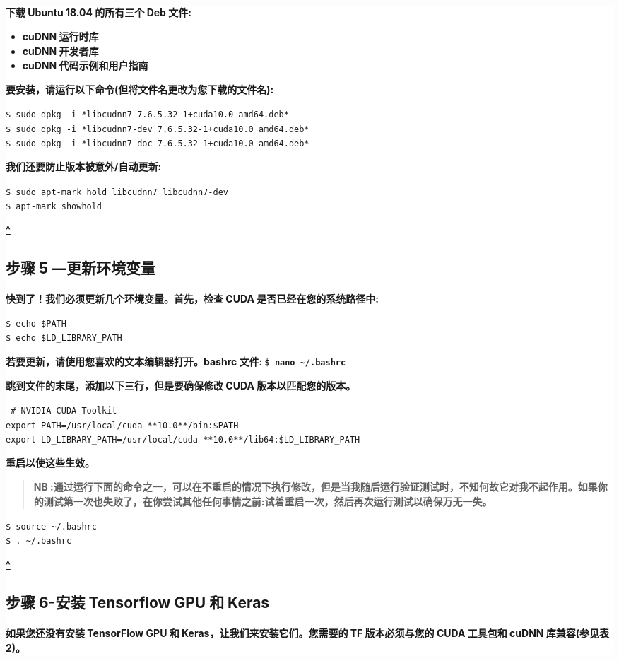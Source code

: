 **下载 Ubuntu 18.04 的所有三个 Deb 文件:**

*   **cuDNN 运行时库**
*   **cuDNN 开发者库**
*   **cuDNN 代码示例和用户指南**

**要安装，请运行以下命令(但将文件名更改为您下载的文件名):**

```
$ sudo dpkg -i *libcudnn7_7.6.5.32-1+cuda10.0_amd64.deb*
$ sudo dpkg -i *libcudnn7-dev_7.6.5.32-1+cuda10.0_amd64.deb*
$ sudo dpkg -i *libcudnn7-doc_7.6.5.32-1+cuda10.0_amd64.deb*
```

**我们还要防止版本被意外/自动更新:**

```
$ sudo apt-mark hold libcudnn7 libcudnn7-dev
$ apt-mark showhold
```

**[^](#564e)**

## **步骤 5 —更新环境变量**

**快到了！我们必须更新几个环境变量。首先，检查 CUDA 是否已经在您的系统路径中:**

```
$ echo $PATH
$ echo $LD_LIBRARY_PATH
```

**若要更新，请使用您喜欢的文本编辑器打开。bashrc 文件:
`$ nano ~/.bashrc`**

**跳到文件的末尾，添加以下三行，但是要确保修改 CUDA 版本以匹配您的版本。**

```
 # NVIDIA CUDA Toolkit
export PATH=/usr/local/cuda-**10.0**/bin:$PATH
export LD_LIBRARY_PATH=/usr/local/cuda-**10.0**/lib64:$LD_LIBRARY_PATH
```

**重启以使这些生效。**

> ****NB** :通过运行下面的命令之一，可以在不重启的情况下执行修改，但是当我随后运行验证测试时，不知何故它对我不起作用。如果你的测试第一次也失败了，在你尝试其他任何事情之前:试着重启一次，然后再次运行测试以确保万无一失。**

```
$ source ~/.bashrc
$ . ~/.bashrc
```

**[^](#564e)**

## **步骤 6-安装 Tensorflow GPU 和 Keras**

**如果您还没有安装 TensorFlow GPU 和 Keras，让我们来安装它们。您需要的 TF 版本必须与您的 CUDA 工具包和 cuDNN 库兼容(参见表 2)。**
